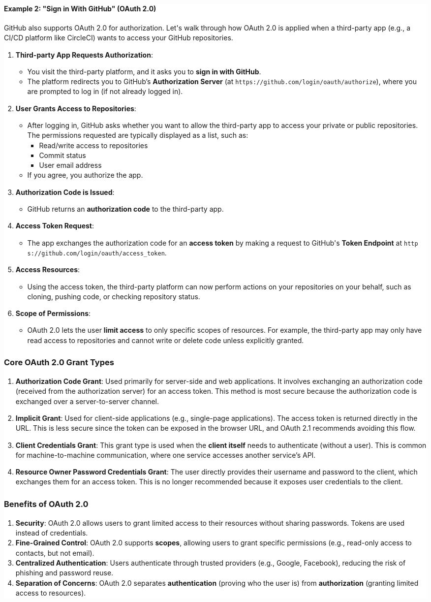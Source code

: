 #### Example 2: "Sign in With GitHub" (OAuth 2.0)

GitHub also supports OAuth 2.0 for authorization. Let's walk through how OAuth 2.0 is applied when a third-party app (e.g., a CI/CD platform like CircleCI) wants to access your GitHub repositories.

1. **Third-party App Requests Authorization**:
   - You visit the third-party platform, and it asks you to **sign in with GitHub**.
   - The platform redirects you to GitHub’s **Authorization Server** (at `https://github.com/login/oauth/authorize`), where you are prompted to log in (if not already logged in).

2. **User Grants Access to Repositories**:
   - After logging in, GitHub asks whether you want to allow the third-party app to access your private or public repositories. The permissions requested are typically displayed as a list, such as:
     - Read/write access to repositories
     - Commit status
     - User email address
   - If you agree, you authorize the app.

3. **Authorization Code is Issued**:
   - GitHub returns an **authorization code** to the third-party app.

4. **Access Token Request**:
   - The app exchanges the authorization code for an **access token** by making a request to GitHub's **Token Endpoint** at `https://github.com/login/oauth/access_token`.

5. **Access Resources**:
   - Using the access token, the third-party platform can now perform actions on your repositories on your behalf, such as cloning, pushing code, or checking repository status.

6. **Scope of Permissions**:
   - OAuth 2.0 lets the user **limit access** to only specific scopes of resources. For example, the third-party app may only have read access to repositories and cannot write or delete code unless explicitly granted.

### Core OAuth 2.0 Grant Types

1. **Authorization Code Grant**: Used primarily for server-side and web applications. It involves exchanging an authorization code (received from the authorization server) for an access token. This method is most secure because the authorization code is exchanged over a server-to-server channel.

2. **Implicit Grant**: Used for client-side applications (e.g., single-page applications). The access token is returned directly in the URL. This is less secure since the token can be exposed in the browser URL, and OAuth 2.1 recommends avoiding this flow.

3. **Client Credentials Grant**: This grant type is used when the **client itself** needs to authenticate (without a user). This is common for machine-to-machine communication, where one service accesses another service’s API.

4. **Resource Owner Password Credentials Grant**: The user directly provides their username and password to the client, which exchanges them for an access token. This is no longer recommended because it exposes user credentials to the client.

### Benefits of OAuth 2.0

1. **Security**: OAuth 2.0 allows users to grant limited access to their resources without sharing passwords. Tokens are used instead of credentials.
2. **Fine-Grained Control**: OAuth 2.0 supports **scopes**, allowing users to grant specific permissions (e.g., read-only access to contacts, but not email).
3. **Centralized Authentication**: Users authenticate through trusted providers (e.g., Google, Facebook), reducing the risk of phishing and password reuse.
4. **Separation of Concerns**: OAuth 2.0 separates **authentication** (proving who the user is) from **authorization** (granting limited access to resources).
